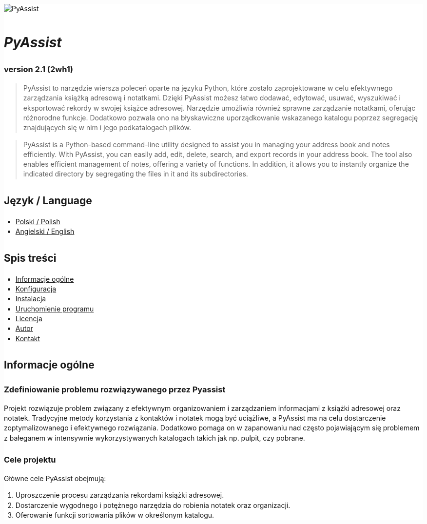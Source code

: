 ![PyAssist](https://github.com/Szumapman/PyAssist_m2w_h1/assets/36560916/57e54e7f-c609-4e50-9432-a63c3ecd677d)

# _PyAssist_

### version 2.1 (2wh1)

> PyAssist to narzędzie wiersza poleceń oparte na języku Python, które zostało zaprojektowane w celu efektywnego zarządzania książką adresową i notatkami. Dzięki PyAssist możesz łatwo dodawać, edytować, usuwać, wyszukiwać i eksportować rekordy w swojej książce adresowej. Narzędzie umożliwia również sprawne zarządzanie notatkami, oferując różnorodne funkcje. Dodatkowo pozwala ono na błyskawiczne uporządkowanie wskazanego katalogu poprzez segregację znajdujących się w nim i jego podkatalogach plików.

> PyAssist is a Python-based command-line utility designed to assist you in managing your address book and notes efficiently. With PyAssist, you can easily add, edit, delete, search, and export records in your address book. The tool also enables efficient management of notes, offering a variety of functions. In addition, it allows you to instantly organize the indicated directory by segregating the files in it and its subdirectories.

## Język / Language

- [Polski / Polish](#spis-treści)
- [Angielski / English](#table-of-contents)

## Spis treści

- [Informacje ogólne](#informacje-ogólne)
- [Konfiguracja](#konfiguracja)
- [Instalacja](#instalacja)
- [Uruchomienie programu](#uruchomienie-programu)
- [Licencja](#licencja)
- [Autor](#autor)
- [Kontakt](#kontakt)

## Informacje ogólne

### Zdefiniowanie problemu rozwiązywanego przez Pyassist

Projekt rozwiązuje problem związany z efektywnym organizowaniem i zarządzaniem informacjami z książki adresowej oraz notatek. Tradycyjne metody korzystania z kontaktów i notatek mogą być uciążliwe, a PyAssist ma na celu dostarczenie zoptymalizowanego i efektywnego rozwiązania. Dodatkowo pomaga on w zapanowaniu nad często pojawiającym się problemem z bałeganem w intensywnie wykorzystywanych katalogach takich jak np. pulpit, czy pobrane.

### Cele projektu

Główne cele PyAssist obejmują:

1. Uproszczenie procesu zarządzania rekordami książki adresowej.
2. Dostarczenie wygodnego i potężnego narzędzia do robienia notatek oraz organizacji.
3. Oferowanie funkcji sortowania plików w określonym katalogu.
